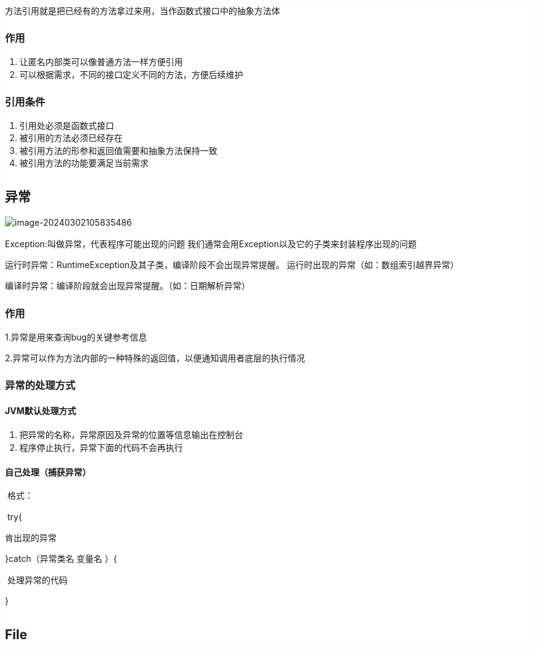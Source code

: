方法引用就是把已经有的方法拿过来用，当作函数式接口中的抽象方法体

### 作用

1. 让匿名内部类可以像普通方法一样方便引用
2. 可以根据需求，不同的接口定义不同的方法，方便后续维护

### 引用条件

1. 引用处必须是函数式接口
2. 被引用的方法必须已经存在
3. 被引用方法的形参和返回值需要和抽象方法保持一致
4. 被引用方法的功能要满足当前需求

## 异常

![image-20240302105835486](C:\Users\86132\AppData\Roaming\Typora\typora-user-images\image-20240302105835486.png)

Exception:叫做异常，代表程序可能出现的问题
				   我们通常会用Exception以及它的子类来封装程序出现的问题

运行时异常：RuntimeException及其子类，编译阶段不会出现异常提醒。
					   运行时出现的异常（如：数组索引越界异常）

编译时异常：编译阶段就会出现异常提醒。（如：日期解析异常）

### 作用

1.异常是用来查询bug的关键参考信息

2.异常可以作为方法内部的一种特殊的返回值，以便通知调用者底层的执行情况

### 异常的处理方式

#### JVM默认处理方式

1. 把异常的名称，异常原因及异常的位置等信息输出在控制台
2. 程序停止执行，异常下面的代码不会再执行

#### 自己处理（捕获异常）

​	格式：

​	try{

 肯出现的异常

}catch（异常类名 变量名 ）{

​	处理异常的代码

}

## File
